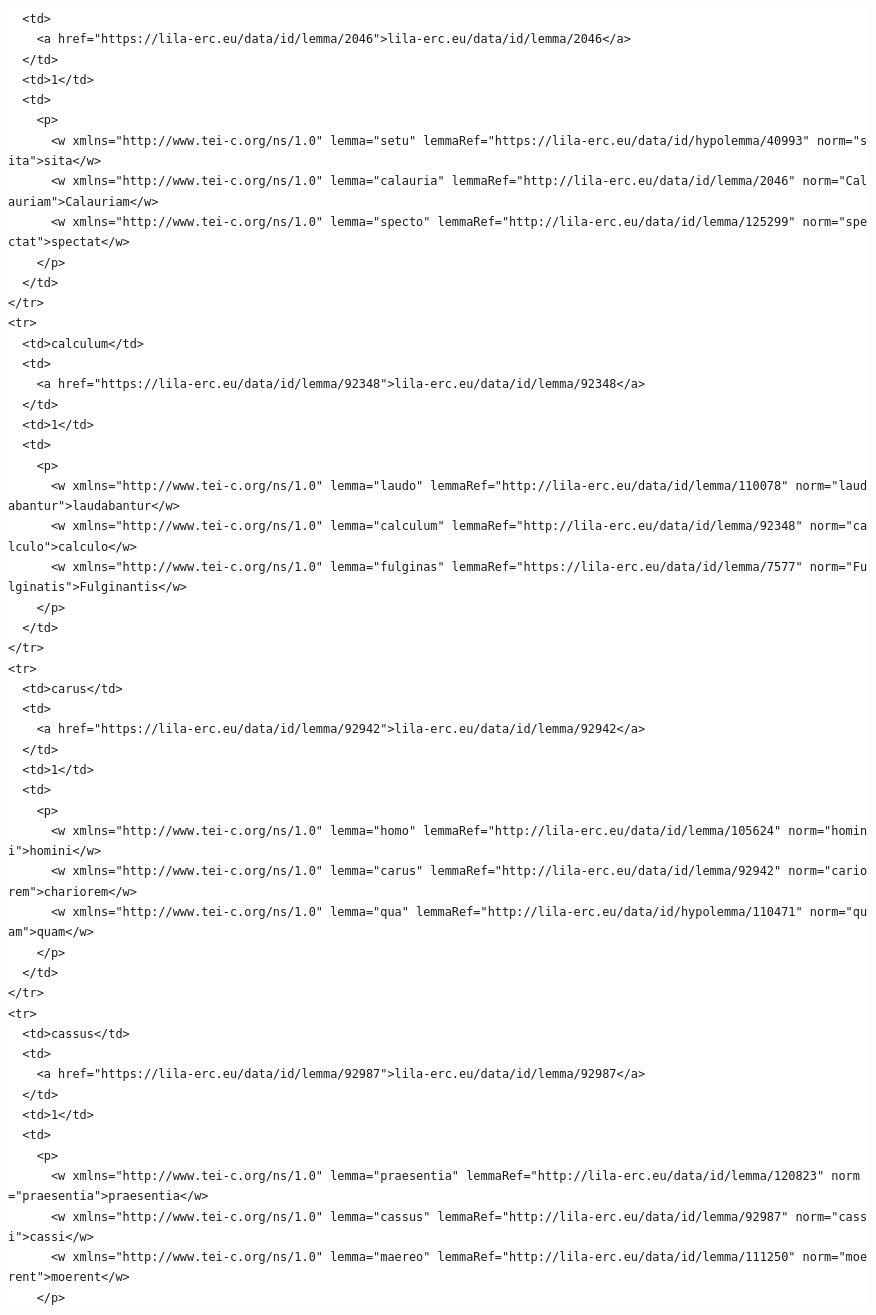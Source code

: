       <td>
        <a href="https://lila-erc.eu/data/id/lemma/2046">lila-erc.eu/data/id/lemma/2046</a>
      </td>
      <td>1</td>
      <td>
        <p>
          <w xmlns="http://www.tei-c.org/ns/1.0" lemma="setu" lemmaRef="https://lila-erc.eu/data/id/hypolemma/40993" norm="sita">sita</w>
          <w xmlns="http://www.tei-c.org/ns/1.0" lemma="calauria" lemmaRef="http://lila-erc.eu/data/id/lemma/2046" norm="Calauriam">Calauriam</w>
          <w xmlns="http://www.tei-c.org/ns/1.0" lemma="specto" lemmaRef="http://lila-erc.eu/data/id/lemma/125299" norm="spectat">spectat</w>
        </p>
      </td>
    </tr>
    <tr>
      <td>calculum</td>
      <td>
        <a href="https://lila-erc.eu/data/id/lemma/92348">lila-erc.eu/data/id/lemma/92348</a>
      </td>
      <td>1</td>
      <td>
        <p>
          <w xmlns="http://www.tei-c.org/ns/1.0" lemma="laudo" lemmaRef="http://lila-erc.eu/data/id/lemma/110078" norm="laudabantur">laudabantur</w>
          <w xmlns="http://www.tei-c.org/ns/1.0" lemma="calculum" lemmaRef="http://lila-erc.eu/data/id/lemma/92348" norm="calculo">calculo</w>
          <w xmlns="http://www.tei-c.org/ns/1.0" lemma="fulginas" lemmaRef="https://lila-erc.eu/data/id/lemma/7577" norm="Fulginatis">Fulginantis</w>
        </p>
      </td>
    </tr>
    <tr>
      <td>carus</td>
      <td>
        <a href="https://lila-erc.eu/data/id/lemma/92942">lila-erc.eu/data/id/lemma/92942</a>
      </td>
      <td>1</td>
      <td>
        <p>
          <w xmlns="http://www.tei-c.org/ns/1.0" lemma="homo" lemmaRef="http://lila-erc.eu/data/id/lemma/105624" norm="homini">homini</w>
          <w xmlns="http://www.tei-c.org/ns/1.0" lemma="carus" lemmaRef="http://lila-erc.eu/data/id/lemma/92942" norm="cariorem">chariorem</w>
          <w xmlns="http://www.tei-c.org/ns/1.0" lemma="qua" lemmaRef="http://lila-erc.eu/data/id/hypolemma/110471" norm="quam">quam</w>
        </p>
      </td>
    </tr>
    <tr>
      <td>cassus</td>
      <td>
        <a href="https://lila-erc.eu/data/id/lemma/92987">lila-erc.eu/data/id/lemma/92987</a>
      </td>
      <td>1</td>
      <td>
        <p>
          <w xmlns="http://www.tei-c.org/ns/1.0" lemma="praesentia" lemmaRef="http://lila-erc.eu/data/id/lemma/120823" norm="praesentia">praesentia</w>
          <w xmlns="http://www.tei-c.org/ns/1.0" lemma="cassus" lemmaRef="http://lila-erc.eu/data/id/lemma/92987" norm="cassi">cassi</w>
          <w xmlns="http://www.tei-c.org/ns/1.0" lemma="maereo" lemmaRef="http://lila-erc.eu/data/id/lemma/111250" norm="moerent">moerent</w>
        </p>